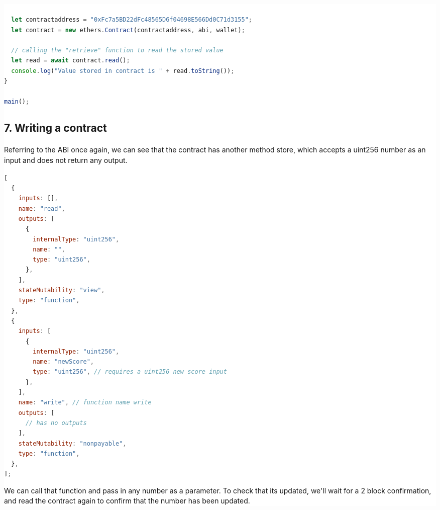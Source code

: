 ```javascript

  let contractaddress = "0xFc7a5BD22dFc48565D6f04698E566Dd0C71d3155";
  let contract = new ethers.Contract(contractaddress, abi, wallet);

  // calling the "retrieve" function to read the stored value
  let read = await contract.read();
  console.log("Value stored in contract is " + read.toString());
}

main();
```

## 7. Writing a contract

Referring to the ABI once again, we can see that the contract has another method store, which accepts a uint256 number as an input and does not return any output.

```javascript
[
  {
    inputs: [],
    name: "read",
    outputs: [
      {
        internalType: "uint256",
        name: "",
        type: "uint256",
      },
    ],
    stateMutability: "view",
    type: "function",
  },
  {
    inputs: [
      {
        internalType: "uint256",
        name: "newScore",
        type: "uint256", // requires a uint256 new score input
      },
    ],
    name: "write", // function name write
    outputs: [
      // has no outputs
    ],
    stateMutability: "nonpayable",
    type: "function",
  },
];
```

We can call that function and pass in any number as a parameter. To check that its updated, we'll wait for a 2 block confirmation, and read the contract again to confirm that the number has been updated.
